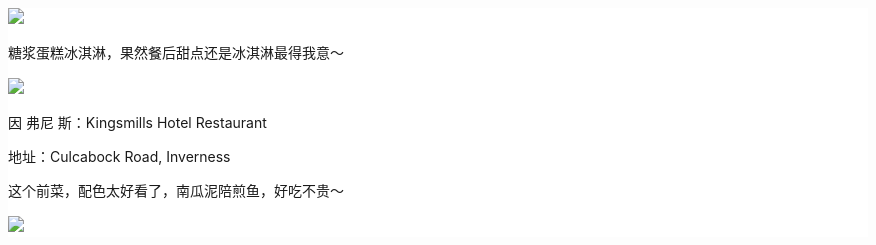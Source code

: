 ![](https://n2-q.mafengwo.net/s12/M00/EF/75/wKgED1w8l9iAapqBAAUquk_r02g25.jpeg?imageMogr2%2Fthumbnail%2F1360x%2Fstrip%2Fquality%2F90)

糖浆蛋糕冰淇淋，果然餐后甜点还是冰淇淋最得我意～

![](https://b1-q.mafengwo.net/s12/M00/EB/F6/wKgED1w8lUiABTfDAAX8qWtb4Js66.jpeg?imageMogr2%2Fthumbnail%2F1360x%2Fstrip%2Fquality%2F90)

因 弗尼 斯：Kingsmills Hotel Restaurant

地址：Culcabock Road, Inverness

这个前菜，配色太好看了，南瓜泥陪煎鱼，好吃不贵～

![](https://b4-q.mafengwo.net/s12/M00/F1/97/wKgED1w8mYuABXfwAASKL1InrBM29.jpeg?imageMogr2%2Fthumbnail%2F1360x%2Fstrip%2Fquality%2F90)

